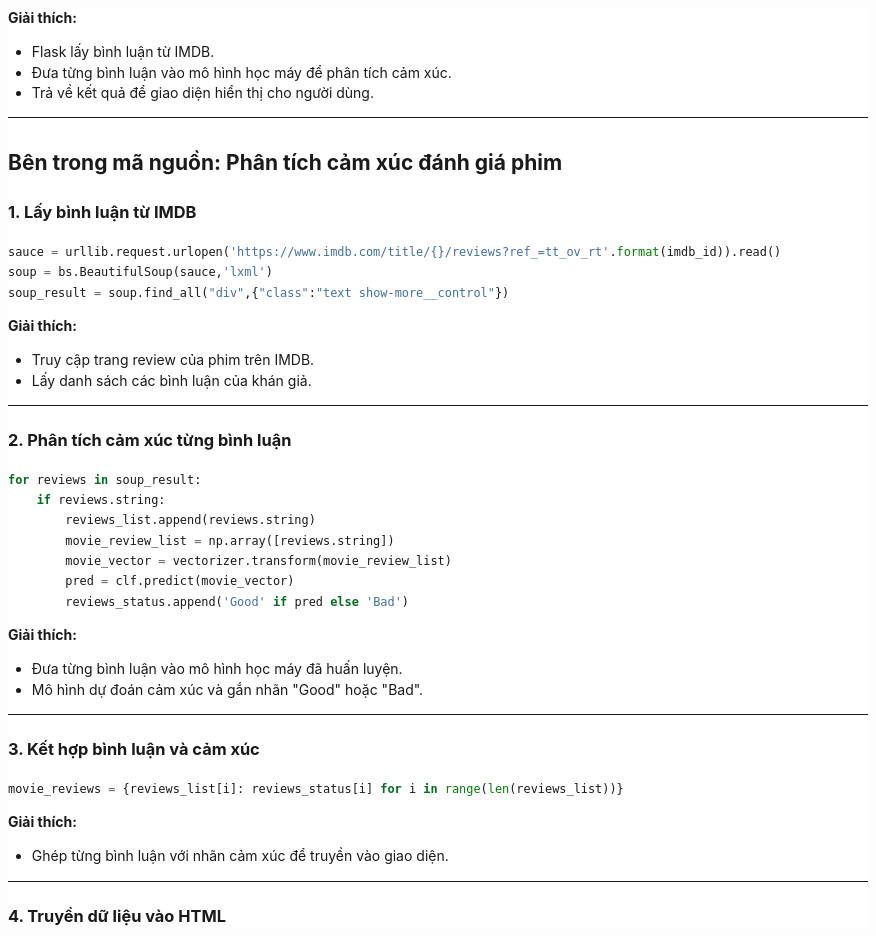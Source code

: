 **Giải thích:**  
- Flask lấy bình luận từ IMDB.
- Đưa từng bình luận vào mô hình học máy để phân tích cảm xúc.
- Trả về kết quả để giao diện hiển thị cho người dùng.

---

## Bên trong mã nguồn: Phân tích cảm xúc đánh giá phim

### 1. Lấy bình luận từ IMDB

```python
sauce = urllib.request.urlopen('https://www.imdb.com/title/{}/reviews?ref_=tt_ov_rt'.format(imdb_id)).read()
soup = bs.BeautifulSoup(sauce,'lxml')
soup_result = soup.find_all("div",{"class":"text show-more__control"})
```

**Giải thích:**  
- Truy cập trang review của phim trên IMDB.
- Lấy danh sách các bình luận của khán giả.

---

### 2. Phân tích cảm xúc từng bình luận

```python
for reviews in soup_result:
    if reviews.string:
        reviews_list.append(reviews.string)
        movie_review_list = np.array([reviews.string])
        movie_vector = vectorizer.transform(movie_review_list)
        pred = clf.predict(movie_vector)
        reviews_status.append('Good' if pred else 'Bad')
```

**Giải thích:**  
- Đưa từng bình luận vào mô hình học máy đã huấn luyện.
- Mô hình dự đoán cảm xúc và gắn nhãn "Good" hoặc "Bad".

---

### 3. Kết hợp bình luận và cảm xúc

```python
movie_reviews = {reviews_list[i]: reviews_status[i] for i in range(len(reviews_list))}
```

**Giải thích:**  
- Ghép từng bình luận với nhãn cảm xúc để truyền vào giao diện.

---

### 4. Truyền dữ liệu vào HTML
